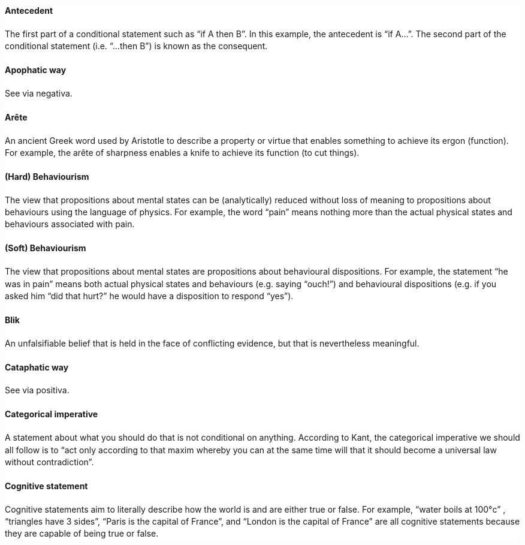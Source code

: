 


#### Antecedent
 The first part of a conditional statement such as “if A then B”. In this example, the antecedent is “if A…”. The second part of the conditional statement (i.e. “…then B”) is known as the consequent.




#### Apophatic way
 See via negativa.



#### Arête
 An ancient Greek word used by Aristotle to describe a property or virtue that enables something to achieve its ergon (function). For example, the arête of sharpness enables a knife to achieve its function (to cut things).



#### (Hard) Behaviourism
 The view that propositions about mental states can be (analytically) reduced without loss of meaning to propositions about behaviours using the language of physics. For example, the word “pain” means nothing more than the actual physical states and behaviours associated with pain.



#### (Soft) Behaviourism
 The view that propositions about mental states are propositions about behavioural dispositions. For example, the statement “he was in pain” means both actual physical states and behaviours (e.g. saying “ouch!”) and behavioural dispositions (e.g. if you asked him “did that hurt?” he would have a disposition to respond “yes”).



#### Blik
 An unfalsifiable belief that is held in the face of conflicting evidence, but that is nevertheless meaningful.



#### Cataphatic way
 See via positiva.



#### Categorical imperative
 A statement about what you should do that is not conditional on anything. According to Kant, the categorical imperative we should all follow is to “act only according to that maxim whereby you can at the same time will that it should become a universal law without contradiction”.



#### Cognitive statement
 Cognitive statements aim to literally describe how the world is and are either true or false. For example, “water boils at 100°c” , “triangles have 3 sides”, “Paris is the capital of France”, and “London is the capital of France” are all cognitive statements because they are capable of being true or false.

